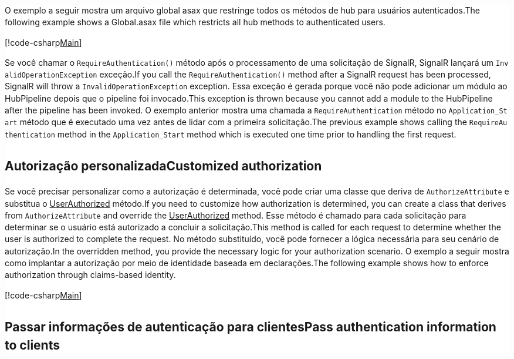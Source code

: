 <span data-ttu-id="f5375-140">O exemplo a seguir mostra um arquivo global asax que restringe todos os métodos de hub para usuários autenticados.</span><span class="sxs-lookup"><span data-stu-id="f5375-140">The following example shows a Global.asax file which restricts all hub methods to authenticated users.</span></span>

[!code-csharp[Main](hub-authorization/samples/sample3.cs)]

<span data-ttu-id="f5375-141">Se você chamar o `RequireAuthentication()` método após o processamento de uma solicitação de SignalR, SignalR lançará um `InvalidOperationException` exceção.</span><span class="sxs-lookup"><span data-stu-id="f5375-141">If you call the `RequireAuthentication()` method after a SignalR request has been processed, SignalR will throw a `InvalidOperationException` exception.</span></span> <span data-ttu-id="f5375-142">Essa exceção é gerada porque você não pode adicionar um módulo ao HubPipeline depois que o pipeline foi invocado.</span><span class="sxs-lookup"><span data-stu-id="f5375-142">This exception is thrown because you cannot add a module to the HubPipeline after the pipeline has been invoked.</span></span> <span data-ttu-id="f5375-143">O exemplo anterior mostra uma chamada a `RequireAuthentication` método no `Application_Start` método que é executado uma vez antes de lidar com a primeira solicitação.</span><span class="sxs-lookup"><span data-stu-id="f5375-143">The previous example shows calling the `RequireAuthentication` method in the `Application_Start` method which is executed one time prior to handling the first request.</span></span>

<a id="custom"></a>

## <a name="customized-authorization"></a><span data-ttu-id="f5375-144">Autorização personalizada</span><span class="sxs-lookup"><span data-stu-id="f5375-144">Customized authorization</span></span>

<span data-ttu-id="f5375-145">Se você precisar personalizar como a autorização é determinada, você pode criar uma classe que deriva de `AuthorizeAttribute` e substitua o [UserAuthorized](https://msdn.microsoft.com/library/microsoft.aspnet.signalr.authorizeattribute.userauthorized(v=vs.111).aspx) método.</span><span class="sxs-lookup"><span data-stu-id="f5375-145">If you need to customize how authorization is determined, you can create a class that derives from `AuthorizeAttribute` and override the [UserAuthorized](https://msdn.microsoft.com/library/microsoft.aspnet.signalr.authorizeattribute.userauthorized(v=vs.111).aspx) method.</span></span> <span data-ttu-id="f5375-146">Esse método é chamado para cada solicitação para determinar se o usuário está autorizado a concluir a solicitação.</span><span class="sxs-lookup"><span data-stu-id="f5375-146">This method is called for each request to determine whether the user is authorized to complete the request.</span></span> <span data-ttu-id="f5375-147">No método substituído, você pode fornecer a lógica necessária para seu cenário de autorização.</span><span class="sxs-lookup"><span data-stu-id="f5375-147">In the overridden method, you provide the necessary logic for your authorization scenario.</span></span> <span data-ttu-id="f5375-148">O exemplo a seguir mostra como implantar a autorização por meio de identidade baseada em declarações.</span><span class="sxs-lookup"><span data-stu-id="f5375-148">The following example shows how to enforce authorization through claims-based identity.</span></span>

[!code-csharp[Main](hub-authorization/samples/sample4.cs)]

<a id="passauth"></a>

## <a name="pass-authentication-information-to-clients"></a><span data-ttu-id="f5375-149">Passar informações de autenticação para clientes</span><span class="sxs-lookup"><span data-stu-id="f5375-149">Pass authentication information to clients</span></span>

